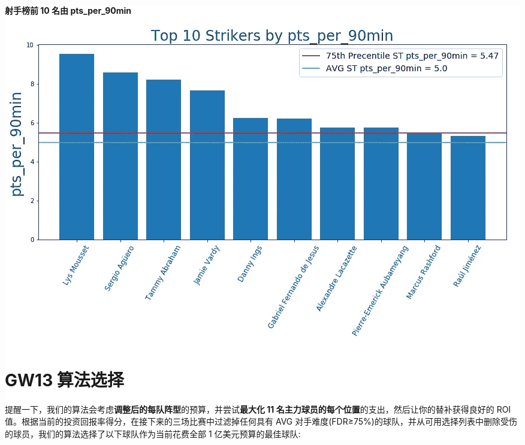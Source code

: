 **射手榜前 10 名由 pts_per_90min**

![](img/a88dae9f1cb839d4bf3f477b9213872d.png)

# GW13 算法选择

提醒一下，我们的算法会考虑**调整后的每队阵型**的预算，并尝试**最大化 11 名主力球员的每个位置**的支出，然后让你的替补获得良好的 ROI 值。根据当前的投资回报率得分，在接下来的三场比赛中过滤掉任何具有 AVG 对手难度(FDR≥75%)的球队，并从可用选择列表中删除受伤的球员，我们的算法选择了以下球队作为当前花费全部 1 亿美元预算的最佳球队:
